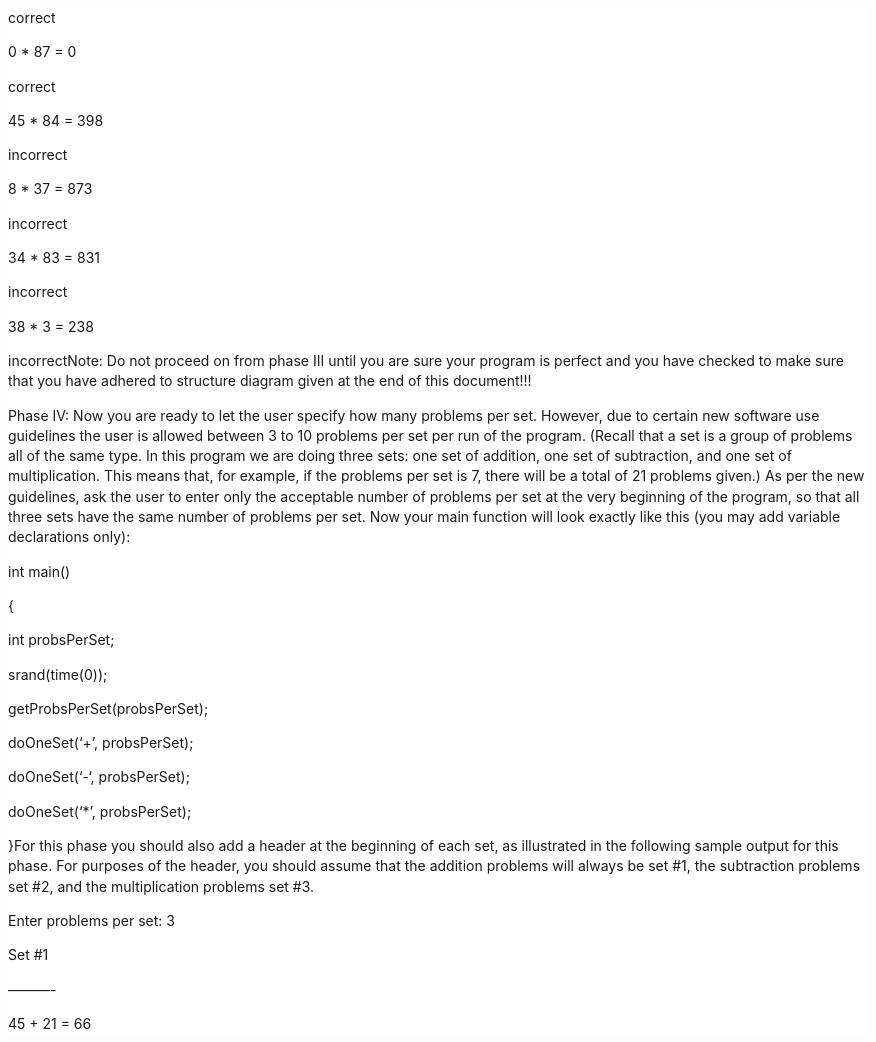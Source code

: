 correct

0 * 87 = 0

correct

45 * 84 = 398

incorrect

8 * 37 = 873

incorrect

34 * 83 = 831

incorrect

38 * 3 = 238

incorrectNote: Do not proceed on from phase III until you are sure your program is perfect and you have checked to make sure that you have adhered to structure diagram given at the end of this document!!!

Phase IV: Now you are ready to let the user specify how many problems per set. However, due to certain new software use guidelines the user is allowed between 3 to 10 problems per set per run of the program.   (Recall that a set is a group of problems all of the same type. In this program we are doing three sets: one set of addition, one set of subtraction, and one set of multiplication. This means that, for example, if the problems per set is 7, there will be a total of 21 problems given.) As per the new guidelines, ask the user to enter only the acceptable number of problems per set at the very beginning of the program, so that all three sets have the same number of problems per set. Now your main function will look exactly like this (you may add variable declarations only):

int main()

{

int probsPerSet;

srand(time(0));

getProbsPerSet(probsPerSet);

doOneSet(‘+’, probsPerSet);

doOneSet(‘-‘, probsPerSet);

doOneSet(‘*’, probsPerSet);

}For this phase you should also add a header at the beginning of each set, as illustrated in the following sample output for this phase. For purposes of the header, you should assume that the addition problems will always be set #1, the subtraction problems set #2, and the multiplication problems set #3.

Enter problems per set: 3

Set #1

———-

45 + 21 = 66
